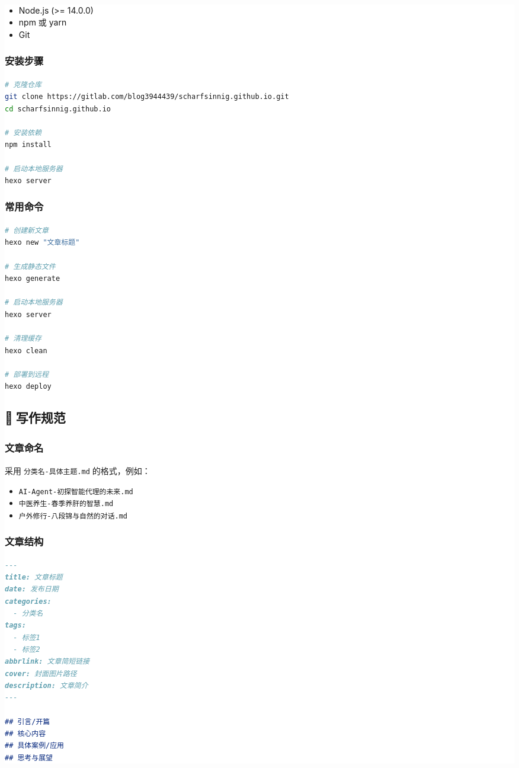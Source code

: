 - Node.js (>= 14.0.0)
- npm 或 yarn
- Git

### 安装步骤

```bash
# 克隆仓库
git clone https://gitlab.com/blog3944439/scharfsinnig.github.io.git
cd scharfsinnig.github.io

# 安装依赖
npm install

# 启动本地服务器
hexo server
```

### 常用命令

```bash
# 创建新文章
hexo new "文章标题"

# 生成静态文件
hexo generate

# 启动本地服务器
hexo server

# 清理缓存
hexo clean

# 部署到远程
hexo deploy
```

## 📝 写作规范

### 文章命名
采用 `分类名-具体主题.md` 的格式，例如：
- `AI-Agent-初探智能代理的未来.md`
- `中医养生-春季养肝的智慧.md`
- `户外修行-八段锦与自然的对话.md`

### 文章结构
```markdown
---
title: 文章标题
date: 发布日期
categories:
  - 分类名
tags:
  - 标签1
  - 标签2
abbrlink: 文章简短链接
cover: 封面图片路径
description: 文章简介
---

## 引言/开篇
## 核心内容
## 具体案例/应用
## 思考与展望
```